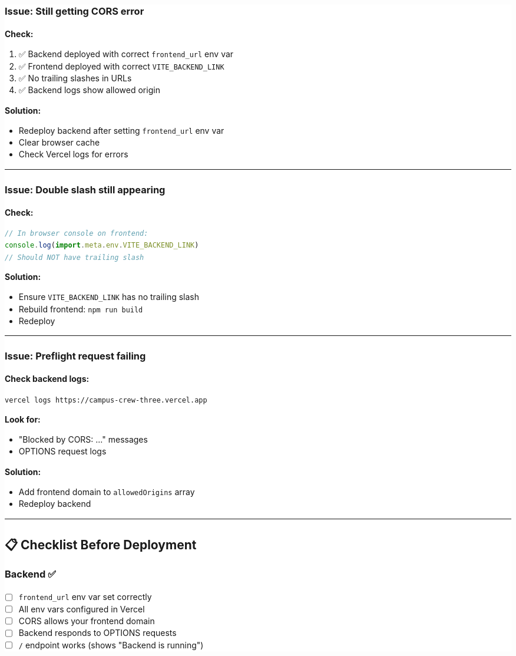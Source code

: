 ### Issue: Still getting CORS error

**Check:**
1. ✅ Backend deployed with correct `frontend_url` env var
2. ✅ Frontend deployed with correct `VITE_BACKEND_LINK`
3. ✅ No trailing slashes in URLs
4. ✅ Backend logs show allowed origin

**Solution:**
- Redeploy backend after setting `frontend_url` env var
- Clear browser cache
- Check Vercel logs for errors

---

### Issue: Double slash still appearing

**Check:**
```javascript
// In browser console on frontend:
console.log(import.meta.env.VITE_BACKEND_LINK)
// Should NOT have trailing slash
```

**Solution:**
- Ensure `VITE_BACKEND_LINK` has no trailing slash
- Rebuild frontend: `npm run build`
- Redeploy

---

### Issue: Preflight request failing

**Check backend logs:**
```bash
vercel logs https://campus-crew-three.vercel.app
```

**Look for:**
- "Blocked by CORS: ..." messages
- OPTIONS request logs

**Solution:**
- Add frontend domain to `allowedOrigins` array
- Redeploy backend

---

## 📋 Checklist Before Deployment

### Backend ✅
- [ ] `frontend_url` env var set correctly
- [ ] All env vars configured in Vercel
- [ ] CORS allows your frontend domain
- [ ] Backend responds to OPTIONS requests
- [ ] `/` endpoint works (shows "Backend is running")
